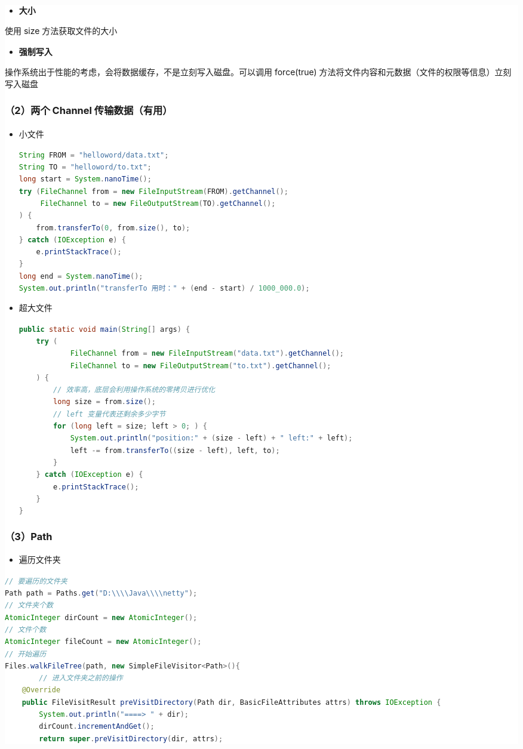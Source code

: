 - **大小**

使用 size 方法获取文件的大小

- **强制写入**

操作系统出于性能的考虑，会将数据缓存，不是立刻写入磁盘。可以调用 force(true) 方法将文件内容和元数据（文件的权限等信息）立刻写入磁盘

### （2）**两个 Channel 传输数据（有用）**

- 小文件

  ```java
  String FROM = "helloword/data.txt";
  String TO = "helloword/to.txt";
  long start = System.nanoTime();
  try (FileChannel from = new FileInputStream(FROM).getChannel();
       FileChannel to = new FileOutputStream(TO).getChannel();
  ) {
      from.transferTo(0, from.size(), to);
  } catch (IOException e) {
      e.printStackTrace();
  }
  long end = System.nanoTime();
  System.out.println("transferTo 用时：" + (end - start) / 1000_000.0);
  ```

- 超大文件

  ```java
  public static void main(String[] args) {
      try (
              FileChannel from = new FileInputStream("data.txt").getChannel();
              FileChannel to = new FileOutputStream("to.txt").getChannel();
      ) {
          // 效率高，底层会利用操作系统的零拷贝进行优化
          long size = from.size();
          // left 变量代表还剩余多少字节
          for (long left = size; left > 0; ) {
              System.out.println("position:" + (size - left) + " left:" + left);
              left -= from.transferTo((size - left), left, to);
          }
      } catch (IOException e) {
          e.printStackTrace();
      }
  }
  ```

### （3）Path

- 遍历文件夹

```java
// 要遍历的文件夹
Path path = Paths.get("D:\\\\Java\\\\netty");
// 文件夹个数
AtomicInteger dirCount = new AtomicInteger();
// 文件个数
AtomicInteger fileCount = new AtomicInteger();
// 开始遍历
Files.walkFileTree(path, new SimpleFileVisitor<Path>(){
		// 进入文件夹之前的操作
    @Override
    public FileVisitResult preVisitDirectory(Path dir, BasicFileAttributes attrs) throws IOException {
        System.out.println("====> " + dir);
        dirCount.incrementAndGet();
        return super.preVisitDirectory(dir, attrs);
```